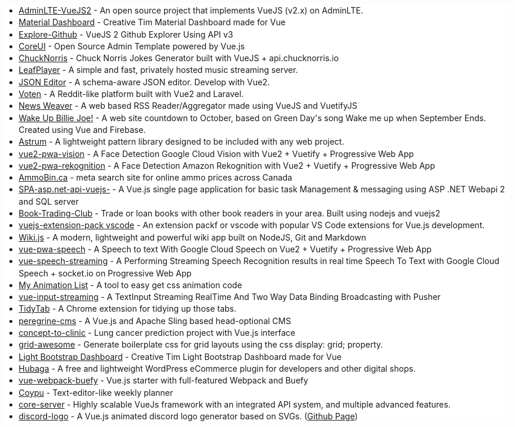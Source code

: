 * [AdminLTE-VueJS2](https://github.com/otezz/AdminLTE-VueJS2)  - An open source project that implements VueJS \(v2.x\) on AdminLTE.
* [Material Dashboard](https://github.com/lucduong/vue-material-dashboard)  - Creative Tim Material Dashboard made for Vue
* [Explore-Github](https://github.com/mazipan/explore-github)  - VueJS 2 Github Explorer Using API v3
* [CoreUI](https://github.com/mrholek/CoreUI-Free-Bootstrap-Admin-Template)  - Open Source Admin Template powered by Vue.js
* [ChuckNorris](https://github.com/mazipan/chucknorris)  - Chuck Norris Jokes Generator built with VueJS + api.chucknorris.io
* [LeafPlayer](https://github.com/paulschwoerer/leafplayer)  - A simple and fast, privately hosted music streaming server.
* [JSON Editor](https://github.com/tangram-js/json-editor)  - A schema-aware JSON editor. Develop with Vue2.
* [Voten](https://github.com/voten-co/voten)  - A Reddit-like platform built with Vue2 and Laravel.
* [News Weaver](https://github.com/Rud156/News-Weaver)  - A web based RSS Reader/Aggregator made using VueJS and VuetifyJS
* [Wake Up Billie Joe!](https://wakeupbilliejoe.com/)  - A web site countdown to October, based on Green Day's song Wake me up when September Ends. Created using Vue and Firebase.
* [Astrum](https://github.com/NoDivide/astrum)  - A lightweight pattern library designed to be included with any web project.
* [vue2-pwa-vision](https://github.com/aofdev/vue-pwa-vision)  - A Face Detection Google Cloud Vision with Vue2 + Vuetify + Progressive Web App
* [vue2-pwa-rekognition](https://github.com/aofdev/vue-pwa-rekognition)  - A Face Detection Amazon Rekognition with Vue2 + Vuetify + Progressive Web App
* [AmmoBin.ca](https://github.com/ammobinDOTca/ammobin-client)  - meta search site for online ammo prices across Canada
* [SPA-asp.net-api-vuejs-](https://github.com/mubaidr/SPA-asp.net-api-vuejs-)  - A Vue.js single page application for basic task Management & messaging using ASP .NET Webapi 2 and SQL server
* [Book-Trading-Club](https://github.com/mubaidr/Book-Trading-Club)  - Trade or loan books with other book readers in your area. Built using nodejs and vuejs2
* [vuejs-extension-pack vscode](https://github.com/mubaidr/vuejs-extension-pack)  - An extension packf or vscode with popular VS Code extensions for Vue.js development.
* [Wiki.js](https://github.com/Requarks/wiki)  - A modern, lightweight and powerful wiki app built on NodeJS, Git and Markdown
* [vue-pwa-speech](https://github.com/aofdev/vue-pwa-speech)  - A Speech to text With Google Cloud Speech on Vue2 + Vuetify + Progressive Web App
* [vue-speech-streaming](https://github.com/aofdev/vue-speech-streaming)  - A Performing Streaming Speech Recognition results in real time Speech To Text with Google Cloud Speech + socket.io on Progressive Web App
* [My Animation List](https://github.com/limichange/my-animation-list)  - A tool to easy get css animation code
* [vue-input-streaming](https://github.com/aofdev/vue-input-streaming)  - A TextInput Streaming RealTime And Two Way Data Binding Broadcasting with Pusher
* [TidyTab](https://github.com/eggplanetio/tidytab)  - A Chrome extension for tidying up those tabs.
* [peregrine-cms](https://github.com/headwirecom/peregrine-cms)  - A Vue.js and Apache Sling based head-optional CMS
* [concept-to-clinic](https://github.com/concept-to-clinic/concept-to-clinic)  - Lung cancer prediction project with Vue.js interface
* [grid-awesome](https://github.com/louisbourque/grid-awesome)  - Generate boilerplate css for grid layouts using the css display: grid; property.
* [Light Bootstrap Dashboard](https://github.com/cristijora/vue-light-bootstrap-dashboard)  - Creative Tim Light Bootstrap Dashboard made for Vue
* [Hubaga](https://github.com/picocodes/hubaga)  - A free and lightweight WordPress eCommerce plugin for developers and other digital shops.
* [vue-webpack-buefy](https://github.com/ndro/vue-webpack-buefy)  - Vue.js starter with full-featured Webpack and Buefy
* [Coypu](https://github.com/bkzl/coypu)  - Text-editor-like weekly planner
* [core-server](https://github.com/skyhark-projects/core-server)  - Highly scalable VueJs framework with an integrated API system, and multiple advanced features.
* [discord-logo](https://github.com/NNTin/discord-logo)  - A Vue.js animated discord logo generator based on SVGs. \([Github Page](https://nntin.github.io/discord-logo/)\)